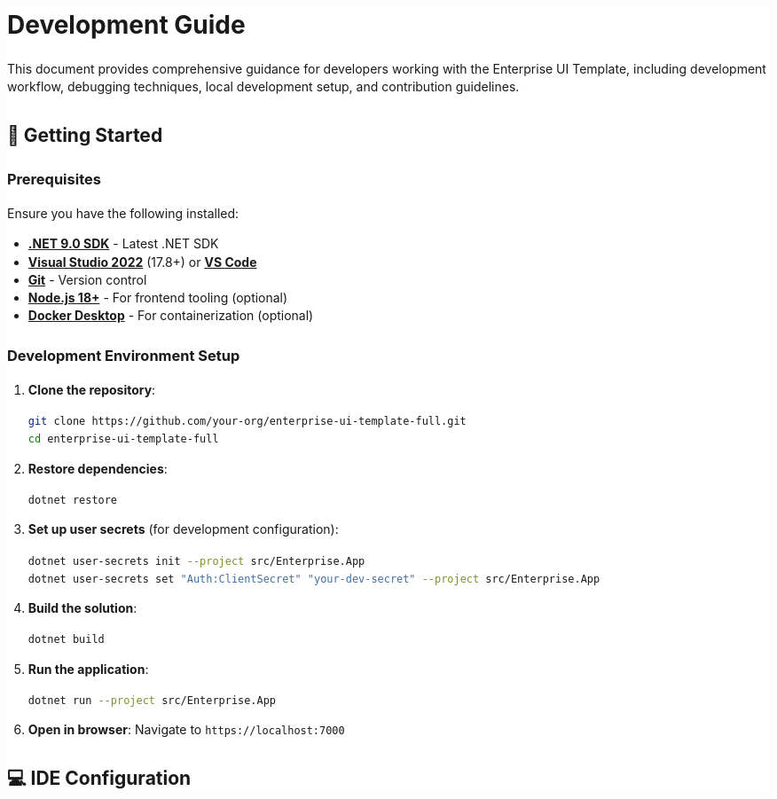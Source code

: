 # Development Guide

This document provides comprehensive guidance for developers working with the Enterprise UI Template, including development workflow, debugging techniques, local development setup, and contribution guidelines.

## 🚀 Getting Started

### Prerequisites

Ensure you have the following installed:

- **[.NET 9.0 SDK](https://dotnet.microsoft.com/download/dotnet/9.0)** - Latest .NET SDK
- **[Visual Studio 2022](https://visualstudio.microsoft.com/vs/)** (17.8+) or **[VS Code](https://code.visualstudio.com/)**
- **[Git](https://git-scm.com/)** - Version control
- **[Node.js 18+](https://nodejs.org/)** - For frontend tooling (optional)
- **[Docker Desktop](https://www.docker.com/products/docker-desktop/)** - For containerization (optional)

### Development Environment Setup

1. **Clone the repository**:

   ```bash
   git clone https://github.com/your-org/enterprise-ui-template-full.git
   cd enterprise-ui-template-full
   ```

2. **Restore dependencies**:

   ```bash
   dotnet restore
   ```

3. **Set up user secrets** (for development configuration):

   ```bash
   dotnet user-secrets init --project src/Enterprise.App
   dotnet user-secrets set "Auth:ClientSecret" "your-dev-secret" --project src/Enterprise.App
   ```

4. **Build the solution**:

   ```bash
   dotnet build
   ```

5. **Run the application**:

   ```bash
   dotnet run --project src/Enterprise.App
   ```

6. **Open in browser**: Navigate to `https://localhost:7000`

## 💻 IDE Configuration
